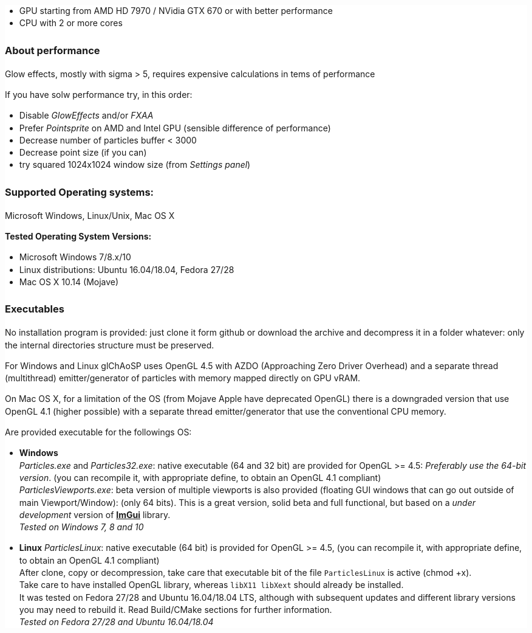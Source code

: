 - GPU starting from AMD HD 7970 / NVidia GTX 670 or with better performance
- CPU with 2 or more cores

### About performance
Glow effects, mostly with sigma \> 5, requires expensive calculations in tems of performance

If you have solw performance try, in this order:
- Disable *GlowEffects* and/or *FXAA* 
- Prefer *Pointsprite* on AMD and Intel GPU (sensible difference of performance) 
- Decrease number of particles buffer \< 3000
- Decrease point size (if you can)
- try squared 1024x1024 window size (from *Settings panel*)


### Supported Operating systems:

Microsoft Windows, Linux/Unix, Mac OS X

**Tested Operating System Versions:**

- Microsoft Windows 7/8.x/10
- Linux distributions: Ubuntu 16.04/18.04, Fedora 27/28
- Mac OS X 10.14 (Mojave)

### Executables

No installation program is provided: just clone it form github or download the archive and decompress it in a folder whatever: only the internal directories structure must be preserved.

For Windows and Linux glChAoSP uses OpenGL 4.5 with AZDO (Approaching Zero Driver Overhead) and a separate thread (multithread) emitter/generator of particles with memory mapped directly on GPU vRAM.

On Mac OS X, for a limitation of the OS (from Mojave Apple have deprecated OpenGL) there is a downgraded version that use OpenGL 4.1 (higher possible) with a separate thread emitter/generator that use the conventional CPU memory.

Are provided executable for the followings OS:

- **Windows**\
*Particles.exe* and *Particles32.exe*: native executable (64 and 32 bit) are provided for OpenGL \>= 4.5: *Preferably use the 64-bit version*.
(you can recompile it, with appropriate define, to obtain an OpenGL 4.1 compliant)
\
*ParticlesViewports.exe*: beta version of multiple viewports is also provided (floating GUI windows that can go out outside of main Viewport/Window): (only 64 bits).
This is a great version, solid beta and full functional, but based on a *under development* version of  [**ImGui**](https://github.com/ocornut/imgui) library.
\
*Tested on Windows 7, 8 and 10*

- **Linux**
*ParticlesLinux*: native executable (64 bit) is provided for OpenGL \>= 4.5, 
(you can recompile it, with appropriate define, to obtain an OpenGL 4.1 compliant)
\
After clone, copy or decompression, take care that executable bit of the file `ParticlesLinux` is active (chmod +x).
\
Take care to have installed OpenGL library, whereas `libX11 libXext` should already be installed.
\
It was tested on Fedora 27/28 and Ubuntu 16.04/18.04 LTS, although with subsequent updates and different library versions you may need to rebuild it.
Read Build/CMake sections for further information.
\
*Tested on Fedora 27/28 and Ubuntu 16.04/18.04*
